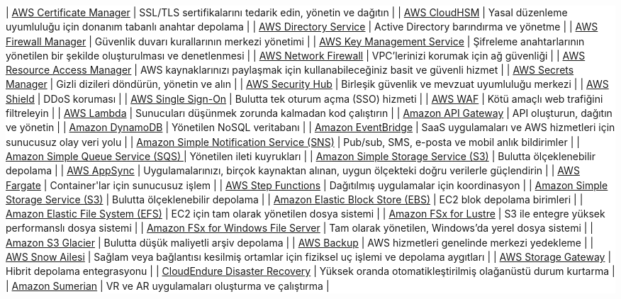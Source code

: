 | [AWS Certificate Manager](https://aws.amazon.com/tr/certificate-manager/?hp=tile&so-exp=below) | SSL/TLS sertifikalarını tedarik edin, yönetin ve dağıtın |
| [AWS CloudHSM](https://aws.amazon.com/tr/cloudhsm/?hp=tile&so-exp=below) | Yasal düzenleme uyumluluğu için donanım tabanlı anahtar depolama |
| [AWS Directory Service](https://aws.amazon.com/tr/directoryservice/?hp=tile&so-exp=below) | Active Directory barındırma ve yönetme |
| [AWS Firewall Manager](https://aws.amazon.com/tr/firewall-manager/?hp=tile&so-exp=below) | Güvenlik duvarı kurallarının merkezi yönetimi |
| [AWS Key Management Service](https://aws.amazon.com/tr/kms/?hp=tile&so-exp=below) | Şifreleme anahtarlarının yönetilen bir şekilde oluşturulması ve denetlenmesi |
| [AWS Network Firewall](https://aws.amazon.com/tr/network-firewall/?hp=tile&so-exp=below) | VPC’lerinizi korumak için ağ güvenliği |
| [AWS Resource Access Manager](https://aws.amazon.com/tr/ram/?hp=tile&so-exp=below) | AWS kaynaklarınızı paylaşmak için kullanabileceğiniz basit ve güvenli hizmet |
| [AWS Secrets Manager](https://aws.amazon.com/tr/secrets-manager/?hp=tile&so-exp=below) | Gizli dizileri döndürün, yönetin ve alın |
| [AWS Security Hub](https://aws.amazon.com/tr/security-hub/?hp=tile&so-exp=below) | Birleşik güvenlik ve mevzuat uyumluluğu merkezi |
| [AWS Shield](https://aws.amazon.com/tr/shield/?hp=tile&so-exp=below) | DDoS koruması |
| [AWS Single Sign-On](https://aws.amazon.com/tr/single-sign-on/?hp=tile&so-exp=below) | Bulutta tek oturum açma (SSO) hizmeti |
| [AWS WAF](https://aws.amazon.com/tr/waf/?hp=tile&so-exp=below) | Kötü amaçlı web trafiğini filtreleyin |
| [AWS Lambda](https://aws.amazon.com/tr/lambda/?hp=tile&so-exp=below) | Sunucuları düşünmek zorunda kalmadan kod çalıştırın |
| [Amazon API Gateway](https://aws.amazon.com/tr/api-gateway/?hp=tile&so-exp=below) | API oluşturun, dağıtın ve yönetin |
| [Amazon DynamoDB](https://aws.amazon.com/tr/dynamodb/?hp=tile&so-exp=below) | Yönetilen NoSQL veritabanı |
| [Amazon EventBridge](https://aws.amazon.com/tr/eventbridge/?hp=tile&so-exp=below) | SaaS uygulamaları ve AWS hizmetleri için sunucusuz olay veri yolu |
| [Amazon Simple Notification Service (SNS)](https://aws.amazon.com/tr/sns/?hp=tile&so-exp=below) | Pub/sub, SMS, e-posta ve mobil anlık bildirimler |
| [Amazon Simple Queue Service (SQS) ](https://aws.amazon.com/tr/sqs/?hp=tile&so-exp=below) | Yönetilen ileti kuyrukları |
| [Amazon Simple Storage Service (S3)](https://aws.amazon.com/tr/s3/?hp=tile&so-exp=below) | Bulutta ölçeklenebilir depolama |
| [AWS AppSync](https://aws.amazon.com/tr/appsync/?hp=tile&so-exp=below) | Uygulamalarınızı, birçok kaynaktan alınan, uygun ölçekteki doğru verilerle güçlendirin |
| [AWS Fargate](https://aws.amazon.com/tr/fargate/?hp=tile&so-exp=below) | Container'lar için sunucusuz işlem |
| [AWS Step Functions](https://aws.amazon.com/tr/step-functions/?hp=tile&so-exp=below) | Dağıtılmış uygulamalar için koordinasyon |
| [Amazon Simple Storage Service (S3)](https://aws.amazon.com/tr/s3/?hp=tile&so-exp=below) | Bulutta ölçeklenebilir depolama |
| [Amazon Elastic Block Store (EBS)](https://aws.amazon.com/tr/ebs/?hp=tile&so-exp=below) | EC2 blok depolama birimleri |
| [Amazon Elastic File System (EFS)](https://aws.amazon.com/tr/efs/?hp=tile&so-exp=below) | EC2 için tam olarak yönetilen dosya sistemi |
| [Amazon FSx for Lustre](https://aws.amazon.com/tr/fsx/lustre/?hp=tile&so-exp=below) | S3 ile entegre yüksek performanslı dosya sistemi |
| [Amazon FSx for Windows File Server](https://aws.amazon.com/tr/fsx/windows/?hp=tile&so-exp=below) | Tam olarak yönetilen, Windows’da yerel dosya sistemi |
| [Amazon S3 Glacier](https://aws.amazon.com/tr/glacier/?hp=tile&so-exp=below) | Bulutta düşük maliyetli arşiv depolama |
| [AWS Backup](https://aws.amazon.com/tr/backup/?hp=tile&so-exp=below) | AWS hizmetleri genelinde merkezi yedekleme |
| [AWS Snow Ailesi](https://aws.amazon.com/tr/snow/?hp=tile&so-exp=below) | Sağlam veya bağlantısı kesilmiş ortamlar için fiziksel uç işlemi ve depolama aygıtları |
| [AWS Storage Gateway](https://aws.amazon.com/tr/storagegateway/?hp=tile&so-exp=below) | Hibrit depolama entegrasyonu |
| [CloudEndure Disaster Recovery](https://aws.amazon.com/tr/cloudendure-disaster-recovery/?hp=tile&so-exp=below) | Yüksek oranda otomatikleştirilmiş olağanüstü durum kurtarma |
| [Amazon Sumerian](https://aws.amazon.com/tr/sumerian/?hp=tile&so-exp=below) | VR ve AR uygulamaları oluşturma ve çalıştırma |
